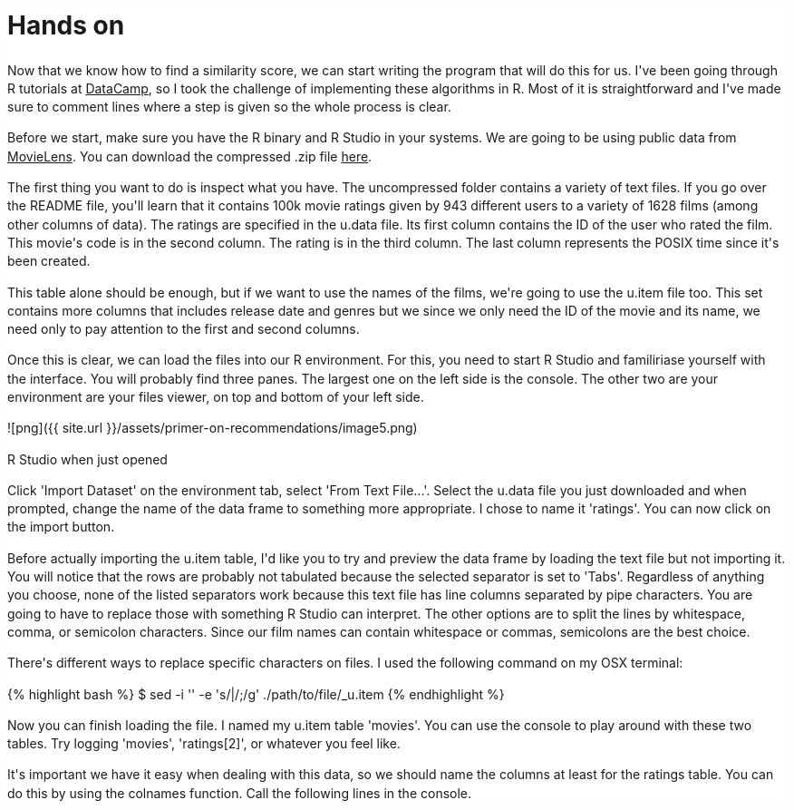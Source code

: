 # Hands on

Now that we know how to find a similarity score, we can start writing the program that will do this for us. I've been going through R tutorials at [DataCamp](http://www.faure.hu/blog/www.datacamp.com), so I took the challenge of implementing these algorithms in R. Most of it is straightforward and I've made sure to comment lines where a step is given so the whole process is clear.

Before we start, make sure you have the R binary and R Studio in your systems. We are going to be using public data from [MovieLens](https://movielens.org/). You can download the compressed .zip file [here](http://files.grouplens.org/datasets/movielens/ml-100k.zip).

The first thing you want to do is inspect what you have. The uncompressed folder contains a variety of text files. If you go over the README file, you'll learn that it contains 100k movie ratings given by 943 different users to a variety of 1628 films (among other columns of data). The ratings are specified in the u.data file. Its first column contains the ID of the user who rated the film. This movie's code is in the second column. The rating is in the third column. The last column represents the POSIX time since it's been created.

This table alone should be enough, but if we want to use the names of the films, we're going to use the u.item file too. This set contains more columns that includes release date and genres but we since we only need the ID of the movie and its name, we need only to pay attention to the first and second columns.

Once this is clear, we can load the files into our R environment. For this, you need to start R Studio and familiriase yourself with the interface. You will probably find three panes. The largest one on the left side is the console. The other two are your environment are your files viewer, on top and bottom of your left side.

![png]({{ site.url }}/assets/primer-on-recommendations/image5.png)

<span class="img-caption">R Studio when just opened</span>

Click 'Import Dataset' on the environment tab, select 'From Text File...'. Select the u.data file you just downloaded and when prompted, change the name of the data frame to something more appropriate. I chose to name it 'ratings'. You can now click on the import button.

Before actually importing the u.item table, I'd like you to try and preview the data frame by loading the text file but not importing it. You will notice that the rows are probably not tabulated because the selected separator is set to 'Tabs'. Regardless of anything you choose, none of the listed separators work because this text file has line columns separated by pipe characters. You are going to have to replace those with something R Studio can interpret. The other options are to split the lines by whitespace, comma, or semicolon characters. Since our film names can contain whitespace or commas, semicolons are the best choice.

There's different ways to replace specific characters on files. I used the following command on my OSX terminal:

{% highlight bash %}
$ sed -i '' -e 's/|/;/g' ./path/to/file/_u.item
{% endhighlight %}

Now you can finish loading the file. I named my u.item table 'movies'. You can use the console to play around with these two tables. Try logging 'movies', 'ratings[2]', or whatever you feel like.

It's important we have it easy when dealing with this data, so we should name the columns at least for the ratings table. You can do this by using the colnames function. Call the following lines in the console.
